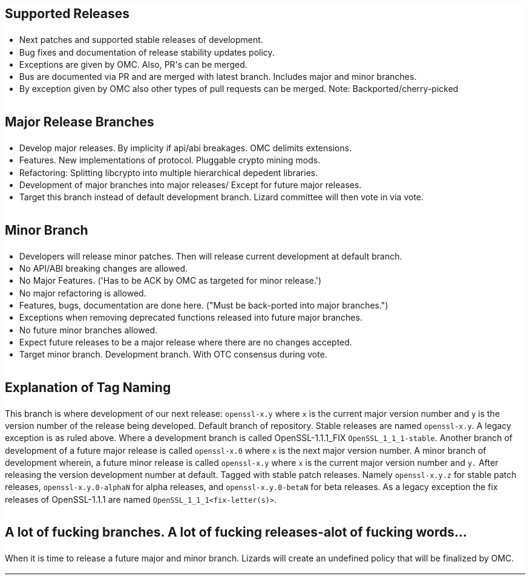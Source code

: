 ## Supported Releases

- Next patches and supported stable releases of development.
- Bug fixes and documentation of release stability updates policy.
- Exceptions are given by OMC. Also, PR's can be merged.
- Bus are documented via PR and are merged with latest branch. Includes major and minor branches.
- By exception given by OMC also other types of pull requests can be merged. Note: Backported/cherry-picked

## Major Release Branches

- Develop major releases. By implicity if api/abi breakages. OMC delimits extensions.
- Features. New implementations of protocol. Pluggable crypto mining mods.
- Refactoring: Splitting libcrypto into multiple hierarchical depedent libraries.
- Development of major branches into major releases/ Except for future major releases.
- Target this branch instead of default development branch. Lizard committee will then vote in via vote.

## Minor Branch

- Developers will release minor patches. Then will release current development at default branch.
- No API/ABI breaking changes are allowed.
- No Major Features. ('Has to be ACK by OMC as targeted for minor release.')
- No major refactoring is allowed.
- Features, bugs, documentation are done here. ("Must be back-ported into major branches.")
- Exceptions when removing deprecated functions released into future major branches.
- No future minor branches allowed.
- Expect future releases to be a major release where there are no changes accepted.
- Target minor branch. Development branch. With OTC consensus during vote.

Explanation of Tag Naming
---------------------

  This branch is where development of our next release: `openssl-x.y` where `x` is the current major version number and `y` is the version number of the release being developed. Default branch of repository. Stable releases are named 
`openssl-x.y`. A legacy exception is as ruled above. Where a development branch is called OpenSSL-1.1.1_FIX `OpenSSL_1_1_1-stable`. Another branch of development of a future major release is called `openssl-x.0` where `x` is the next major version number. A minor branch of development wherein, a future minor release is called `openssl-x.y` where `x` is the current major version number and `y.` After releasing the version development number at default. Tagged with stable patch releases. Namely `openssl-x.y.z` for stable patch releases, `openssl-x.y.0-alphaN` for alpha releases, and
`openssl-x.y.0-betaN` for beta releases. As a legacy exception the fix releases of OpenSSL-1.1.1 are named `OpenSSL_1_1_1<fix-letter(s)>`.

A lot of fucking branches. A lot of fucking releases-alot of fucking words...
---------------

  When it is time to release a future major and minor branch. Lizards will create an undefined policy that will be finalized by OMC.

***
